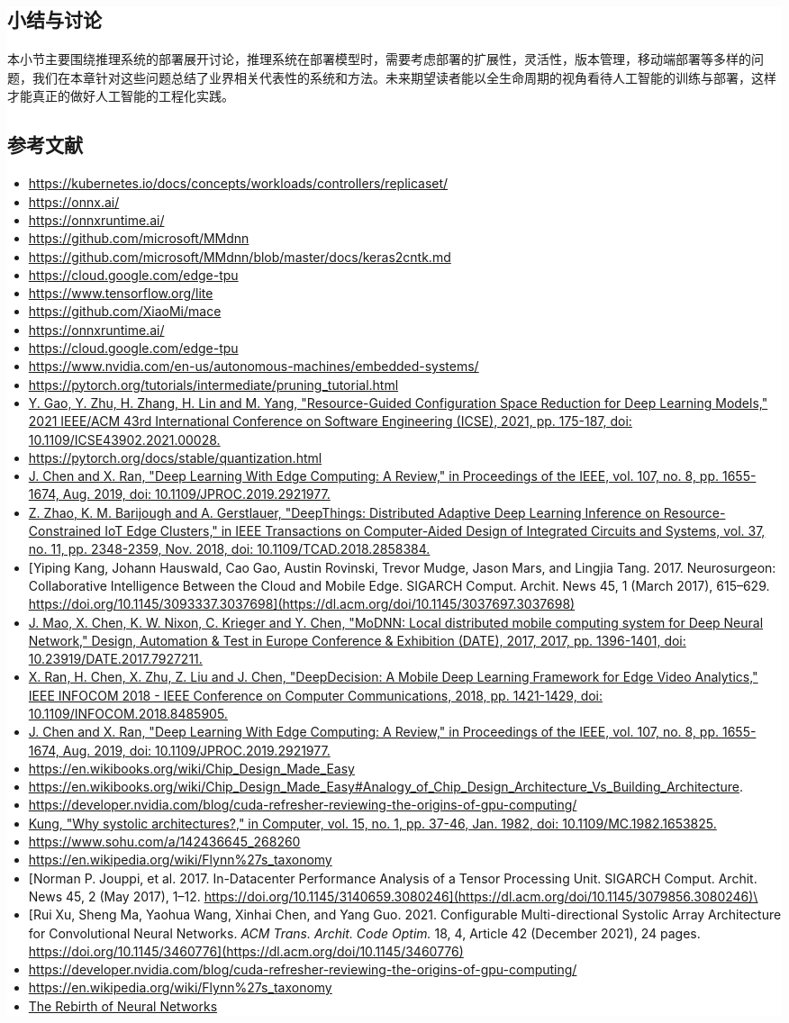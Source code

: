 ## 小结与讨论

本小节主要围绕推理系统的部署展开讨论，推理系统在部署模型时，需要考虑部署的扩展性，灵活性，版本管理，移动端部署等多样的问题，我们在本章针对这些问题总结了业界相关代表性的系统和方法。未来期望读者能以全生命周期的视角看待人工智能的训练与部署，这样才能真正的做好人工智能的工程化实践。

## 参考文献

- https://kubernetes.io/docs/concepts/workloads/controllers/replicaset/
- https://onnx.ai/
- https://onnxruntime.ai/
- https://github.com/microsoft/MMdnn
- https://github.com/microsoft/MMdnn/blob/master/docs/keras2cntk.md
- https://cloud.google.com/edge-tpu
- https://www.tensorflow.org/lite
- https://github.com/XiaoMi/mace
- https://onnxruntime.ai/
- https://cloud.google.com/edge-tpu
- https://www.nvidia.com/en-us/autonomous-machines/embedded-systems/
- https://pytorch.org/tutorials/intermediate/pruning_tutorial.html
- [Y. Gao, Y. Zhu, H. Zhang, H. Lin and M. Yang, "Resource-Guided Configuration Space Reduction for Deep Learning Models," 2021 IEEE/ACM 43rd International Conference on Software Engineering (ICSE), 2021, pp. 175-187, doi: 10.1109/ICSE43902.2021.00028.](https://ieeexplore.ieee.org/document/9402095)
- https://pytorch.org/docs/stable/quantization.html
- [J. Chen and X. Ran, "Deep Learning With Edge Computing: A Review," in Proceedings of the IEEE, vol. 107, no. 8, pp. 1655-1674, Aug. 2019, doi: 10.1109/JPROC.2019.2921977.](https://ieeexplore.ieee.org/document/8763885)
- [Z. Zhao, K. M. Barijough and A. Gerstlauer, "DeepThings: Distributed Adaptive Deep Learning Inference on Resource-Constrained IoT Edge Clusters," in IEEE Transactions on Computer-Aided Design of Integrated Circuits and Systems, vol. 37, no. 11, pp. 2348-2359, Nov. 2018, doi: 10.1109/TCAD.2018.2858384.](https://ieeexplore.ieee.org/document/8493499)
- [Yiping Kang, Johann Hauswald, Cao Gao, Austin Rovinski, Trevor Mudge, Jason Mars, and Lingjia Tang. 2017. Neurosurgeon: Collaborative Intelligence Between the Cloud and Mobile Edge. SIGARCH Comput. Archit. News 45, 1 (March 2017), 615–629. https://doi.org/10.1145/3093337.3037698](https://dl.acm.org/doi/10.1145/3037697.3037698)
- [J. Mao, X. Chen, K. W. Nixon, C. Krieger and Y. Chen, "MoDNN: Local distributed mobile computing system for Deep Neural Network," Design, Automation & Test in Europe Conference & Exhibition (DATE), 2017, 2017, pp. 1396-1401, doi: 10.23919/DATE.2017.7927211.](https://ieeexplore.ieee.org/document/7927211)
- [X. Ran, H. Chen, X. Zhu, Z. Liu and J. Chen, "DeepDecision: A Mobile Deep Learning Framework for Edge Video Analytics," IEEE INFOCOM 2018 - IEEE Conference on Computer Communications, 2018, pp. 1421-1429, doi: 10.1109/INFOCOM.2018.8485905.](https://ieeexplore.ieee.org/document/8485905)
- [J. Chen and X. Ran, "Deep Learning With Edge Computing: A Review," in Proceedings of the IEEE, vol. 107, no. 8, pp. 1655-1674, Aug. 2019, doi: 10.1109/JPROC.2019.2921977.](https://ieeexplore.ieee.org/document/8763885)
- https://en.wikibooks.org/wiki/Chip_Design_Made_Easy
- https://en.wikibooks.org/wiki/Chip_Design_Made_Easy#Analogy_of_Chip_Design_Architecture_Vs_Building_Architecture.
- https://developer.nvidia.com/blog/cuda-refresher-reviewing-the-origins-of-gpu-computing/
- [Kung, "Why systolic architectures?," in Computer, vol. 15, no. 1, pp. 37-46, Jan. 1982, doi: 10.1109/MC.1982.1653825.](https://ieeexplore.ieee.org/document/1653825)
- https://www.sohu.com/a/142436645_268260
- https://en.wikipedia.org/wiki/Flynn%27s_taxonomy
- [Norman P. Jouppi, et al. 2017. In-Datacenter Performance Analysis of a Tensor Processing Unit. SIGARCH Comput. Archit. News 45, 2 (May 2017), 1–12. https://doi.org/10.1145/3140659.3080246](https://dl.acm.org/doi/10.1145/3079856.3080246)\
- [Rui Xu, Sheng Ma, Yaohua Wang, Xinhai Chen, and Yang Guo. 2021. Configurable Multi-directional Systolic Array Architecture for Convolutional Neural Networks. <i>ACM Trans. Archit. Code Optim.</i> 18, 4, Article 42 (December 2021), 24 pages. https://doi.org/10.1145/3460776](https://dl.acm.org/doi/10.1145/3460776)
- https://developer.nvidia.com/blog/cuda-refresher-reviewing-the-origins-of-gpu-computing/
- https://en.wikipedia.org/wiki/Flynn%27s_taxonomy
- [The Rebirth of Neural Networks](https://pages.saclay.inria.fr/olivier.temam/homepage/ISCA2010web.pdf)